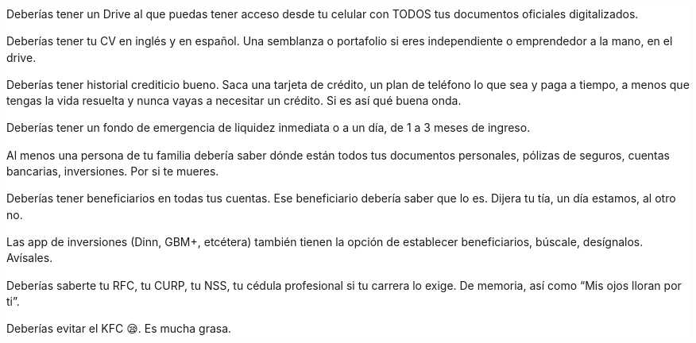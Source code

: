 Deberías tener un Drive al que puedas tener acceso desde tu celular con TODOS tus documentos oficiales digitalizados.

Deberías tener tu CV en inglés y en español. Una semblanza o portafolio si eres independiente o emprendedor a la mano, en el drive.

Deberías tener historial crediticio bueno. Saca una tarjeta de crédito, un plan de teléfono lo que sea y paga a tiempo, a menos que tengas la vida resuelta y nunca vayas a necesitar un crédito. Si es así qué buena onda.

Deberías tener un fondo de emergencia de liquidez inmediata o a un día, de 1 a 3 meses de ingreso.

Al menos una persona de tu familia debería saber dónde están todos tus documentos personales, pólizas de seguros, cuentas bancarias, inversiones. Por si te mueres.

Deberías tener beneficiarios en todas tus cuentas. Ese beneficiario debería saber que lo es. Dijera tu tía, un día estamos, al otro no.

Las app de inversiones (Dinn, GBM+, etcétera) también tienen la opción de establecer beneficiarios, búscale, desígnalos. Avísales.

Deberías saberte tu RFC, tu CURP, tu NSS, tu cédula profesional si tu carrera lo exige. De memoria, así como “Mis ojos lloran por ti”.

Deberías evitar el KFC 😪. Es mucha grasa.